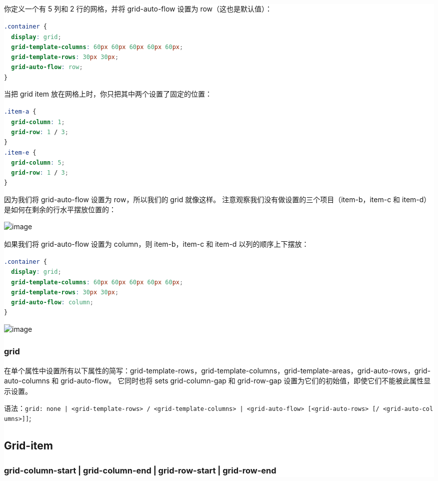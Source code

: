 你定义一个有 5 列和 2 行的网格，并将 grid-auto-flow 设置为 row（这也是默认值）：

```css
.container {
  display: grid;
  grid-template-columns: 60px 60px 60px 60px 60px;
  grid-template-rows: 30px 30px;
  grid-auto-flow: row;
}
```

当把 grid item 放在网格上时，你只把其中两个设置了固定的位置：

```css
.item-a {
  grid-column: 1;
  grid-row: 1 / 3;
}
.item-e {
  grid-column: 5;
  grid-row: 1 / 3;
}
```

因为我们将 grid-auto-flow 设置为 row，所以我们的 grid 就像这样。 注意观察我们没有做设置的三个项目（item-b，item-c 和 item-d）是如何在剩余的行水平摆放位置的：

![image](https://segmentfault.com/img/remote/1460000012889833?w=371&h=77)

如果我们将 grid-auto-flow 设置为 column，则 item-b，item-c 和 item-d 以列的顺序上下摆放：

```css
.container {
  display: grid;
  grid-template-columns: 60px 60px 60px 60px 60px;
  grid-template-rows: 30px 30px;
  grid-auto-flow: column;
}
```

![image](https://segmentfault.com/img/remote/1460000012889834?w=371&h=77)

### grid

在单个属性中设置所有以下属性的简写：grid-template-rows，grid-template-columns，grid-template-areas，grid-auto-rows，grid-auto-columns 和 grid-auto-flow。 它同时也将 sets grid-column-gap 和 grid-row-gap 设置为它们的初始值，即使它们不能被此属性显示设置。

语法：`grid: none | <grid-template-rows> / <grid-template-columns> | <grid-auto-flow> [<grid-auto-rows> [/ <grid-auto-columns>]]`;

## Grid-item

### grid-column-start | grid-column-end | grid-row-start | grid-row-end
